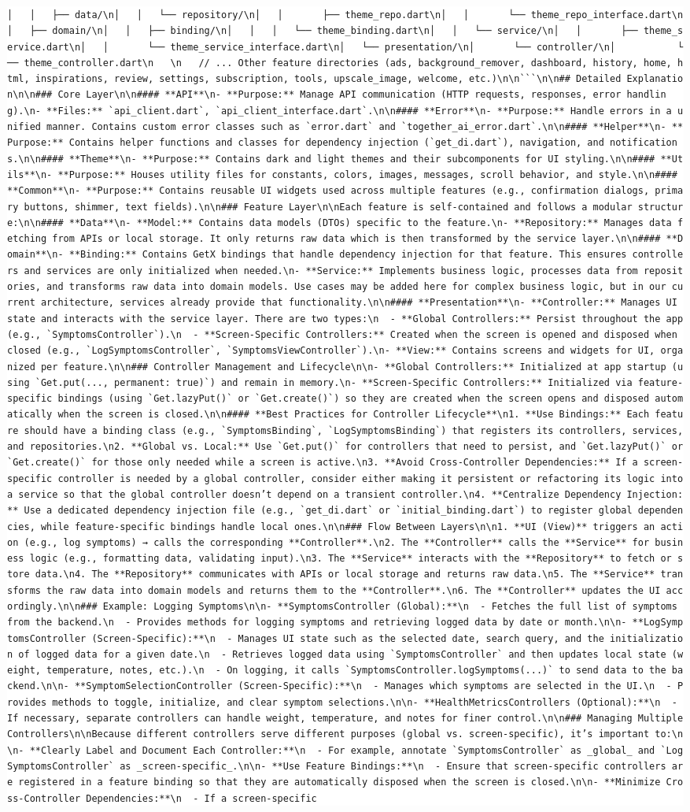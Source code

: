 ````
│   │   ├── data/\n│   │   └── repository/\n│   │       ├── theme_repo.dart\n│   │       └── theme_repo_interface.dart\n│   ├── domain/\n│   │   ├── binding/\n│   │   │   └── theme_binding.dart\n│   │   └── service/\n│   │       ├── theme_service.dart\n│   │       └── theme_service_interface.dart\n│   └── presentation/\n│       └── controller/\n│           └── theme_controller.dart\n   \n   // ... Other feature directories (ads, background_remover, dashboard, history, home, html, inspirations, review, settings, subscription, tools, upscale_image, welcome, etc.)\n\n```\n\n## Detailed Explanation\n\n### Core Layer\n\n#### **API**\n- **Purpose:** Manage API communication (HTTP requests, responses, error handling).\n- **Files:** `api_client.dart`, `api_client_interface.dart`.\n\n#### **Error**\n- **Purpose:** Handle errors in a unified manner. Contains custom error classes such as `error.dart` and `together_ai_error.dart`.\n\n#### **Helper**\n- **Purpose:** Contains helper functions and classes for dependency injection (`get_di.dart`), navigation, and notifications.\n\n#### **Theme**\n- **Purpose:** Contains dark and light themes and their subcomponents for UI styling.\n\n#### **Utils**\n- **Purpose:** Houses utility files for constants, colors, images, messages, scroll behavior, and style.\n\n#### **Common**\n- **Purpose:** Contains reusable UI widgets used across multiple features (e.g., confirmation dialogs, primary buttons, shimmer, text fields).\n\n### Feature Layer\n\nEach feature is self-contained and follows a modular structure:\n\n#### **Data**\n- **Model:** Contains data models (DTOs) specific to the feature.\n- **Repository:** Manages data fetching from APIs or local storage. It only returns raw data which is then transformed by the service layer.\n\n#### **Domain**\n- **Binding:** Contains GetX bindings that handle dependency injection for that feature. This ensures controllers and services are only initialized when needed.\n- **Service:** Implements business logic, processes data from repositories, and transforms raw data into domain models. Use cases may be added here for complex business logic, but in our current architecture, services already provide that functionality.\n\n#### **Presentation**\n- **Controller:** Manages UI state and interacts with the service layer. There are two types:\n  - **Global Controllers:** Persist throughout the app (e.g., `SymptomsController`).\n  - **Screen-Specific Controllers:** Created when the screen is opened and disposed when closed (e.g., `LogSymptomsController`, `SymptomsViewController`).\n- **View:** Contains screens and widgets for UI, organized per feature.\n\n### Controller Management and Lifecycle\n\n- **Global Controllers:** Initialized at app startup (using `Get.put(..., permanent: true)`) and remain in memory.\n- **Screen-Specific Controllers:** Initialized via feature-specific bindings (using `Get.lazyPut()` or `Get.create()`) so they are created when the screen opens and disposed automatically when the screen is closed.\n\n#### **Best Practices for Controller Lifecycle**\n1. **Use Bindings:** Each feature should have a binding class (e.g., `SymptomsBinding`, `LogSymptomsBinding`) that registers its controllers, services, and repositories.\n2. **Global vs. Local:** Use `Get.put()` for controllers that need to persist, and `Get.lazyPut()` or `Get.create()` for those only needed while a screen is active.\n3. **Avoid Cross-Controller Dependencies:** If a screen-specific controller is needed by a global controller, consider either making it persistent or refactoring its logic into a service so that the global controller doesn’t depend on a transient controller.\n4. **Centralize Dependency Injection:** Use a dedicated dependency injection file (e.g., `get_di.dart` or `initial_binding.dart`) to register global dependencies, while feature-specific bindings handle local ones.\n\n### Flow Between Layers\n\n1. **UI (View)** triggers an action (e.g., log symptoms) → calls the corresponding **Controller**.\n2. The **Controller** calls the **Service** for business logic (e.g., formatting data, validating input).\n3. The **Service** interacts with the **Repository** to fetch or store data.\n4. The **Repository** communicates with APIs or local storage and returns raw data.\n5. The **Service** transforms the raw data into domain models and returns them to the **Controller**.\n6. The **Controller** updates the UI accordingly.\n\n### Example: Logging Symptoms\n\n- **SymptomsController (Global):**\n  - Fetches the full list of symptoms from the backend.\n  - Provides methods for logging symptoms and retrieving logged data by date or month.\n\n- **LogSymptomsController (Screen-Specific):**\n  - Manages UI state such as the selected date, search query, and the initialization of logged data for a given date.\n  - Retrieves logged data using `SymptomsController` and then updates local state (weight, temperature, notes, etc.).\n  - On logging, it calls `SymptomsController.logSymptoms(...)` to send data to the backend.\n\n- **SymptomSelectionController (Screen-Specific):**\n  - Manages which symptoms are selected in the UI.\n  - Provides methods to toggle, initialize, and clear symptom selections.\n\n- **HealthMetricsControllers (Optional):**\n  - If necessary, separate controllers can handle weight, temperature, and notes for finer control.\n\n### Managing Multiple Controllers\n\nBecause different controllers serve different purposes (global vs. screen-specific), it’s important to:\n\n- **Clearly Label and Document Each Controller:**\n  - For example, annotate `SymptomsController` as _global_ and `LogSymptomsController` as _screen-specific_.\n\n- **Use Feature Bindings:**\n  - Ensure that screen-specific controllers are registered in a feature binding so that they are automatically disposed when the screen is closed.\n\n- **Minimize Cross-Controller Dependencies:**\n  - If a screen-specific
````